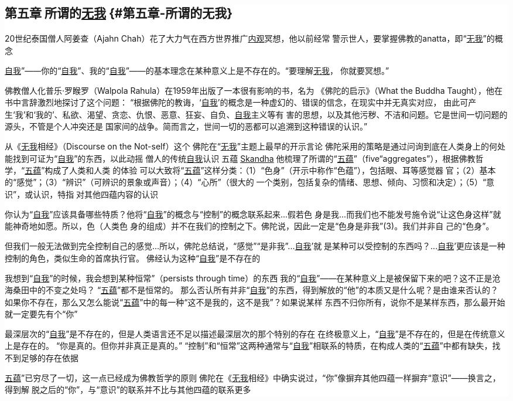 
## 第五章 所谓的[无我](#orgbd9ef85) {#第五章-所谓的无我}

20世纪泰国僧人阿姜查（Ajahn Chah）花了大力气在西方世界推广[内观](#orgf9de625)冥想，他以前经常
警示世人，要掌握佛教的anatta，即“[无我](#orgbd9ef85)”的概念

[自我](#org7a5bd23)”——你的“[自我](#org7a5bd23)”、我的“[自我](#org7a5bd23)”——的基本理念在某种意义上是不存在的。“要理解[无我](#orgbd9ef85)，
你就要冥想。”

佛教僧人化普乐·罗睺罗（Walpola Rahula）在1959年出版了一本很有影响的书，名为
《佛陀的启示》（What the Buddha Taught），他在书中言辞激烈地探讨了这个问题：
“根据佛陀的教诲，‘[自我](#org7a5bd23)’的概念是一种虚幻的、错误的信念，在现实中并无真实对应，
由此可产生‘我’和‘我的’、私欲、渴望、贪恋、仇恨、恶意、狂妄、自负、[自我](#org7a5bd23)主义等有
害的思想，以及其他污秽、不洁和问题。它是世间一切问题的源头，不管是个人冲突还是
国家间的战争。简而言之，世间一切的恶都可以追溯到这种错误的认识。”

从《[无我](#orgbd9ef85)相经》（Discourse on the Not-self）这个
佛陀在“[无我](#orgbd9ef85)”主题上最早的开示言论
佛陀采用的策略是通过问询到底在人类身上的何处能找到可证为“[自我](#org7a5bd23)”的东西，以此动摇
僧人的传统[自我](#org7a5bd23)认识
<a id="orgf359934">五蕴</a> [Skandha](20210331141835-skandha.md)
他梳理了所谓的“[五蕴](#orgf359934)”（five“aggregates”），根据佛教哲学，“[五蕴](#orgf359934)”构成了人类和人类
的体验
可以大致将“[五蕴](#orgf359934)”这样分类：（1）“色身”（开示中称作“色蕴”），包括眼、耳等感觉器
官；（2）基本的“感觉”；（3）“辨识”（可辨识的景象或声音）；（4）“心所”（很大的
一个类别，包括复杂的情绪、思想、倾向、习惯和决定）；（5）“意识”，或认识，特指
对其他四蕴内容的认识

你认为“[自我](#org7a5bd23)”应该具备哪些特质？他将“[自我](#org7a5bd23)”的概念与“控制”的概念联系起来...假若色
身是我...而我们也不能发号施令说“让这色身这样”就能神奇地如愿。所以，色（人类色
身的组成）并不在我们的控制之下。佛陀说，因此一定是“色身是非我”(3)。我们并非自
己的“色身”。

但我们一般无法做到完全控制自己的感觉...所以，佛陀总结说，“感觉”“是非我”...[自我](#org7a5bd23)’就
是某种可以受控制的东西吗？...[自我](#org7a5bd23)’更应该是一种控制的角色，类似生命的首席执行官。
佛经认为这种“[自我](#org7a5bd23)”是不存在的

我想到“[自我](#org7a5bd23)”的时候，我会想到某种恒常”（persists through time）的东西
我的“[自我](#org7a5bd23)”——在某种意义上是被保留下来的吧？这不正是沧海桑田中的不变之处吗？
“[五蕴](#orgf359934)”都不是恒常的。
那么否认所有并非“[自我](#org7a5bd23)”的东西，得到解放的“他”的本质又是什么呢？是由谁来否认的？
如果你不存在，那么又怎么能说“[五蕴](#orgf359934)”中的每一种“这不是我的，这不是我”？如果说某样
东西不归你所有，说你不是某样东西，那么最开始就一定要先有个“你”

最深层次的“[自我](#org7a5bd23)”是不存在的，但是人类语言还不足以描述最深层次的那个特别的存在
在终极意义上，“[自我](#org7a5bd23)”是不存在的，但是在传统意义上是存在的。
“你是真的。但你并非真正是真的。”
“控制”和“恒常”这两种通常与“[自我](#org7a5bd23)”相联系的特质，在构成人类的“[五蕴](#orgf359934)”中都有缺失，找
不到足够的存在依据

[五蕴](#orgf359934)”已穷尽了一切，这一点已经成为佛教哲学的原则
佛陀在《[无我](#orgbd9ef85)相经》中确实说过，“你”像摒弃其他四蕴一样摒弃“意识”——换言之，得到解
脱之后的“你”，与“意识”的联系并不比与其他四蕴的联系更多
